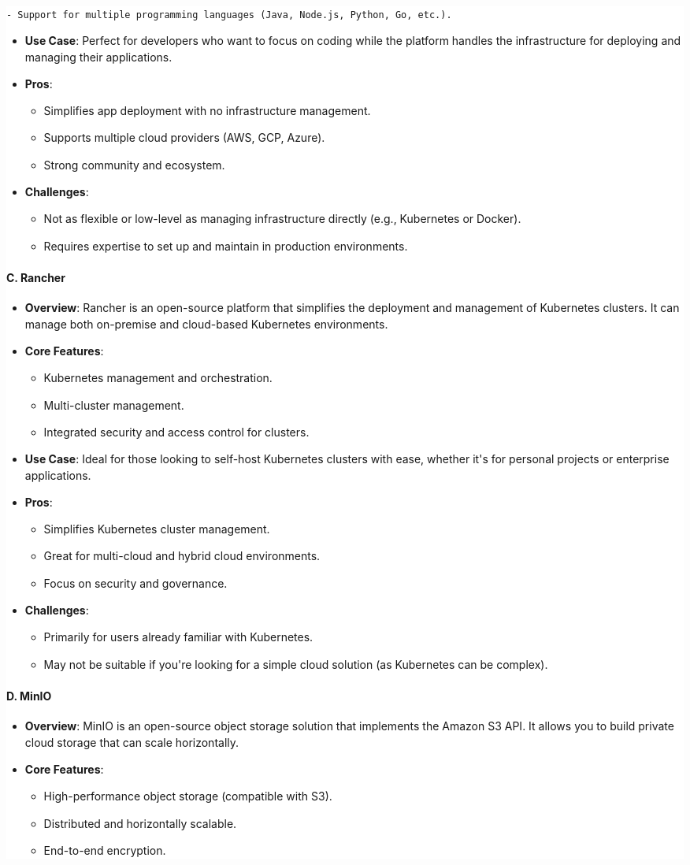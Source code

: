     - Support for multiple programming languages (Java, Node.js, Python, Go, etc.).
        
- **Use Case**: Perfect for developers who want to focus on coding while the platform handles the infrastructure for deploying and managing their applications.
    
- **Pros**:
    
    - Simplifies app deployment with no infrastructure management.
        
    - Supports multiple cloud providers (AWS, GCP, Azure).
        
    - Strong community and ecosystem.
        
- **Challenges**:
    
    - Not as flexible or low-level as managing infrastructure directly (e.g., Kubernetes or Docker).
        
    - Requires expertise to set up and maintain in production environments.
        

#### C. **Rancher**

- **Overview**: Rancher is an open-source platform that simplifies the deployment and management of Kubernetes clusters. It can manage both on-premise and cloud-based Kubernetes environments.
    
- **Core Features**:
    
    - Kubernetes management and orchestration.
        
    - Multi-cluster management.
        
    - Integrated security and access control for clusters.
        
- **Use Case**: Ideal for those looking to self-host Kubernetes clusters with ease, whether it's for personal projects or enterprise applications.
    
- **Pros**:
    
    - Simplifies Kubernetes cluster management.
        
    - Great for multi-cloud and hybrid cloud environments.
        
    - Focus on security and governance.
        
- **Challenges**:
    
    - Primarily for users already familiar with Kubernetes.
        
    - May not be suitable if you're looking for a simple cloud solution (as Kubernetes can be complex).
        

#### D. **MinIO**

- **Overview**: MinIO is an open-source object storage solution that implements the Amazon S3 API. It allows you to build private cloud storage that can scale horizontally.
    
- **Core Features**:
    
    - High-performance object storage (compatible with S3).
        
    - Distributed and horizontally scalable.
        
    - End-to-end encryption.
        